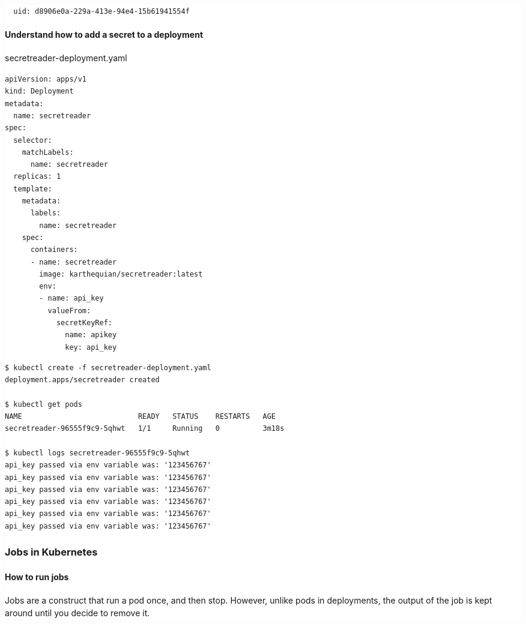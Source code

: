 ```
  uid: d8906e0a-229a-413e-94e4-15b61941554f
```


#### Understand how to add a secret to a deployment

secretreader-deployment.yaml
```
apiVersion: apps/v1
kind: Deployment
metadata:
  name: secretreader
spec:
  selector:
    matchLabels:
      name: secretreader
  replicas: 1
  template:
    metadata:
      labels:
        name: secretreader
    spec:
      containers:
      - name: secretreader
        image: karthequian/secretreader:latest
        env:
        - name: api_key
          valueFrom:
            secretKeyRef:
              name: apikey
              key: api_key
```

```
$ kubectl create -f secretreader-deployment.yaml 
deployment.apps/secretreader created

$ kubectl get pods
NAME                           READY   STATUS    RESTARTS   AGE
secretreader-96555f9c9-5qhwt   1/1     Running   0          3m18s

$ kubectl logs secretreader-96555f9c9-5qhwt
api_key passed via env variable was: '123456767'
api_key passed via env variable was: '123456767'
api_key passed via env variable was: '123456767'
api_key passed via env variable was: '123456767'
api_key passed via env variable was: '123456767'
api_key passed via env variable was: '123456767'
```

### Jobs in Kubernetes

#### How to run jobs
Jobs are a construct that run a pod once, and then stop. However, unlike pods in deployments, the output of the job is kept around until you decide to remove it.
